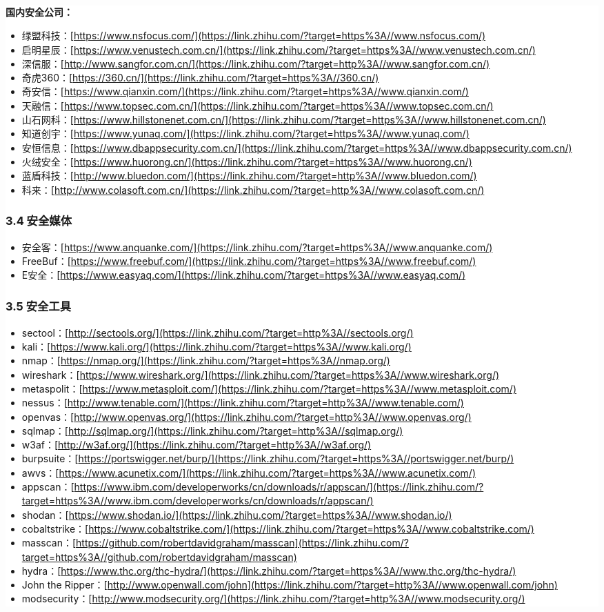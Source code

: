 **国内安全公司：**

-   绿盟科技：[https://www.nsfocus.com/](https://link.zhihu.com/?target=https%3A//www.nsfocus.com/)
-   启明星辰：[https://www.venustech.com.cn/](https://link.zhihu.com/?target=https%3A//www.venustech.com.cn/)
-   深信服：[http://www.sangfor.com.cn/](https://link.zhihu.com/?target=http%3A//www.sangfor.com.cn/)
-   奇虎360：[https://360.cn/](https://link.zhihu.com/?target=https%3A//360.cn/)
-   奇安信：[https://www.qianxin.com/](https://link.zhihu.com/?target=https%3A//www.qianxin.com/)
-   天融信：[https://www.topsec.com.cn/](https://link.zhihu.com/?target=https%3A//www.topsec.com.cn/)
-   山石网科：[https://www.hillstonenet.com.cn/](https://link.zhihu.com/?target=https%3A//www.hillstonenet.com.cn/)
-   知道创宇：[https://www.yunaq.com/](https://link.zhihu.com/?target=https%3A//www.yunaq.com/)
-   安恒信息：[https://www.dbappsecurity.com.cn/](https://link.zhihu.com/?target=https%3A//www.dbappsecurity.com.cn/)
-   火绒安全：[https://www.huorong.cn/](https://link.zhihu.com/?target=https%3A//www.huorong.cn/)
-   蓝盾科技：[http://www.bluedon.com/](https://link.zhihu.com/?target=http%3A//www.bluedon.com/)
-   科来：[http://www.colasoft.com.cn/](https://link.zhihu.com/?target=http%3A//www.colasoft.com.cn/)

  

### **3.4 安全媒体**

-   安全客：[https://www.anquanke.com/](https://link.zhihu.com/?target=https%3A//www.anquanke.com/)
-   FreeBuf：[https://www.freebuf.com/](https://link.zhihu.com/?target=https%3A//www.freebuf.com/)
-   E安全：[https://www.easyaq.com/](https://link.zhihu.com/?target=https%3A//www.easyaq.com/)

  

### **3.5 安全工具**

-   sectool：[http://sectools.org/](https://link.zhihu.com/?target=http%3A//sectools.org/)
-   kali：[https://www.kali.org/](https://link.zhihu.com/?target=https%3A//www.kali.org/)
-   nmap：[https://nmap.org/](https://link.zhihu.com/?target=https%3A//nmap.org/)
-   wireshark：[https://www.wireshark.org/](https://link.zhihu.com/?target=https%3A//www.wireshark.org/)
-   metaspolit：[https://www.metasploit.com/](https://link.zhihu.com/?target=https%3A//www.metasploit.com/)
-   nessus：[http://www.tenable.com/](https://link.zhihu.com/?target=http%3A//www.tenable.com/)
-   openvas：[http://www.openvas.org/](https://link.zhihu.com/?target=http%3A//www.openvas.org/)
-   sqlmap：[http://sqlmap.org/](https://link.zhihu.com/?target=http%3A//sqlmap.org/)
-   w3af：[http://w3af.org/](https://link.zhihu.com/?target=http%3A//w3af.org/)
-   burpsuite：[https://portswigger.net/burp/](https://link.zhihu.com/?target=https%3A//portswigger.net/burp/)
-   awvs：[https://www.acunetix.com/](https://link.zhihu.com/?target=https%3A//www.acunetix.com/)
-   appscan：[https://www.ibm.com/developerworks/cn/downloads/r/appscan/](https://link.zhihu.com/?target=https%3A//www.ibm.com/developerworks/cn/downloads/r/appscan/)
-   shodan：[https://www.shodan.io/](https://link.zhihu.com/?target=https%3A//www.shodan.io/)
-   cobaltstrike：[https://www.cobaltstrike.com/](https://link.zhihu.com/?target=https%3A//www.cobaltstrike.com/)
-   masscan：[https://github.com/robertdavidgraham/masscan](https://link.zhihu.com/?target=https%3A//github.com/robertdavidgraham/masscan)
-   hydra：[https://www.thc.org/thc-hydra/](https://link.zhihu.com/?target=https%3A//www.thc.org/thc-hydra/)
-   John the Ripper：[http://www.openwall.com/john](https://link.zhihu.com/?target=http%3A//www.openwall.com/john)
-   modsecurity：[http://www.modsecurity.org/](https://link.zhihu.com/?target=http%3A//www.modsecurity.org/)
